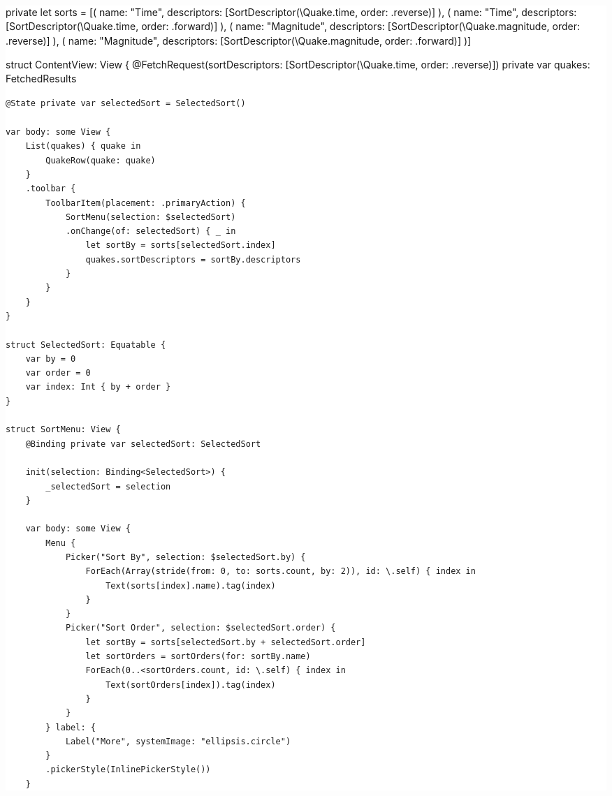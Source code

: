 private let sorts = [(
    name: "Time",
    descriptors: [SortDescriptor(\Quake.time, order: .reverse)]
), (
    name: "Time",
    descriptors: [SortDescriptor(\Quake.time, order: .forward)]
), (
    name: "Magnitude",
    descriptors: [SortDescriptor(\Quake.magnitude, order: .reverse)]
), (
    name: "Magnitude",
    descriptors: [SortDescriptor(\Quake.magnitude, order: .forward)]
)]

struct ContentView: View {
    @FetchRequest(sortDescriptors: [SortDescriptor(\Quake.time, order: .reverse)])
    private var quakes: FetchedResults<Quake>

    @State private var selectedSort = SelectedSort()

    var body: some View {
        List(quakes) { quake in
            QuakeRow(quake: quake)
        }
        .toolbar {
            ToolbarItem(placement: .primaryAction) {
                SortMenu(selection: $selectedSort)
                .onChange(of: selectedSort) { _ in
                    let sortBy = sorts[selectedSort.index]
                    quakes.sortDescriptors = sortBy.descriptors
                }
            }
        }
    }

    struct SelectedSort: Equatable {
        var by = 0
        var order = 0
        var index: Int { by + order }
    }

    struct SortMenu: View {
        @Binding private var selectedSort: SelectedSort

        init(selection: Binding<SelectedSort>) {
            _selectedSort = selection
        }

        var body: some View {
            Menu {
                Picker("Sort By", selection: $selectedSort.by) {
                    ForEach(Array(stride(from: 0, to: sorts.count, by: 2)), id: \.self) { index in
                        Text(sorts[index].name).tag(index)
                    }
                }
                Picker("Sort Order", selection: $selectedSort.order) {
                    let sortBy = sorts[selectedSort.by + selectedSort.order]
                    let sortOrders = sortOrders(for: sortBy.name)
                    ForEach(0..<sortOrders.count, id: \.self) { index in
                        Text(sortOrders[index]).tag(index)
                    }
                }
            } label: {
                Label("More", systemImage: "ellipsis.circle")
            }
            .pickerStyle(InlinePickerStyle())
        }